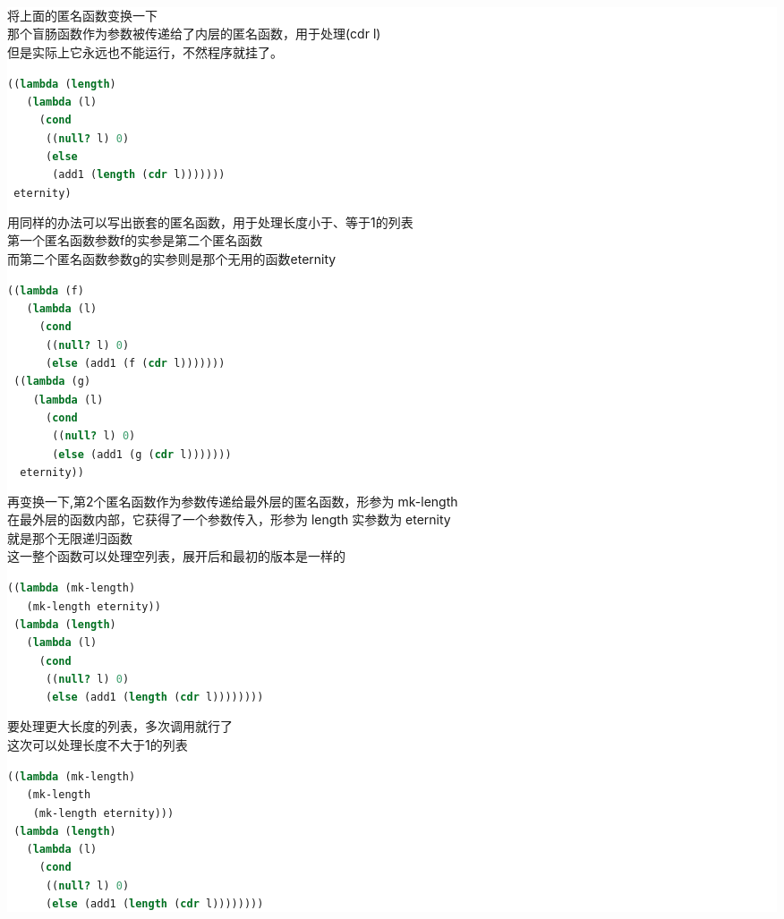 将上面的匿名函数变换一下   
那个盲肠函数作为参数被传递给了内层的匿名函数，用于处理(cdr l)   
但是实际上它永远也不能运行，不然程序就挂了。

```scheme
((lambda (length)
   (lambda (l)
     (cond
      ((null? l) 0)
      (else
       (add1 (length (cdr l)))))))
 eternity)
```

用同样的办法可以写出嵌套的匿名函数，用于处理长度小于、等于1的列表  
第一个匿名函数参数f的实参是第二个匿名函数  
而第二个匿名函数参数g的实参则是那个无用的函数eternity

```scheme
((lambda (f)
   (lambda (l)
     (cond
      ((null? l) 0)
      (else (add1 (f (cdr l)))))))
 ((lambda (g)
    (lambda (l)
      (cond
       ((null? l) 0)
       (else (add1 (g (cdr l)))))))
  eternity))
```

再变换一下,第2个匿名函数作为参数传递给最外层的匿名函数，形参为 mk-length  
在最外层的函数内部，它获得了一个参数传入，形参为 length 实参数为 eternity  
就是那个无限递归函数  
这一整个函数可以处理空列表，展开后和最初的版本是一样的

```scheme
((lambda (mk-length)
   (mk-length eternity))
 (lambda (length)
   (lambda (l)
     (cond
      ((null? l) 0)
      (else (add1 (length (cdr l))))))))
```

要处理更大长度的列表，多次调用就行了  
这次可以处理长度不大于1的列表

```scheme
((lambda (mk-length)
   (mk-length
    (mk-length eternity)))
 (lambda (length)
   (lambda (l)
     (cond
      ((null? l) 0)
      (else (add1 (length (cdr l))))))))
```
